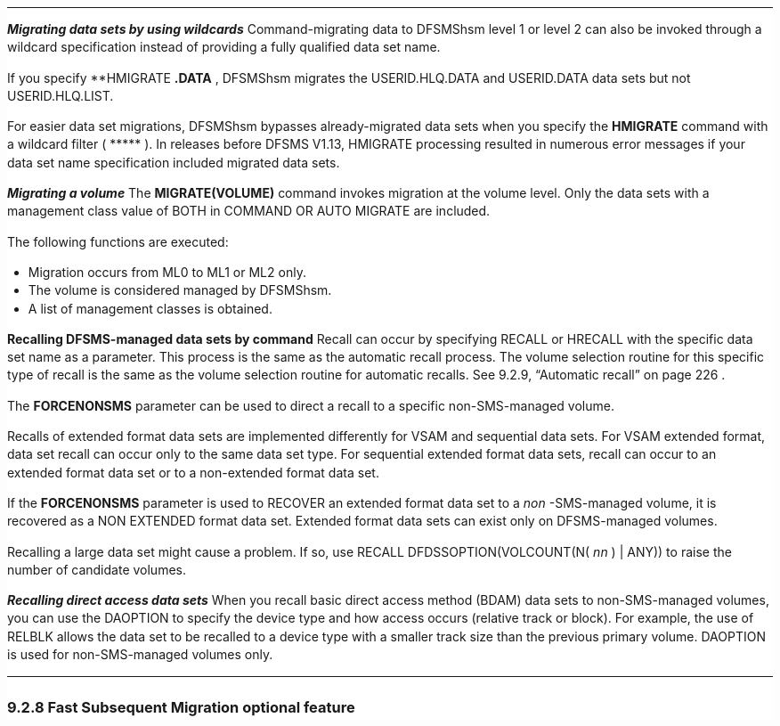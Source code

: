 
-----

**_Migrating data sets by using wildcards_**
Command-migrating data to DFSMShsm level 1 or level 2 can also be invoked through a
wildcard specification instead of providing a fully qualified data set name.

If you specify **HMIGRATE **.DATA** , DFSMShsm migrates the USERID.HLQ.DATA and
USERID.DATA data sets but not USERID.HLQ.LIST.

For easier data set migrations, DFSMShsm bypasses already-migrated data sets when you
specify the **HMIGRATE** command with a wildcard filter ( ***** ). In releases before DFSMS V1.13,
HMIGRATE processing resulted in numerous error messages if your data set name
specification included migrated data sets.

**_Migrating a volume_**
The **MIGRATE(VOLUME)** command invokes migration at the volume level. Only the data sets with
a management class value of BOTH in COMMAND OR AUTO MIGRATE are included.

The following functions are executed:

- Migration occurs from ML0 to ML1 or ML2 only.
- The volume is considered managed by DFSMShsm.
- A list of management classes is obtained.

**Recalling DFSMS-managed data sets by command**
Recall can occur by specifying RECALL or HRECALL with the specific data set name as a
parameter. This process is the same as the automatic recall process. The volume selection
routine for this specific type of recall is the same as the volume selection routine for automatic
recalls. See 9.2.9, “Automatic recall” on page 226 .

The **FORCENONSMS** parameter can be used to direct a recall to a specific non-SMS-managed
volume.

Recalls of extended format data sets are implemented differently for VSAM and sequential
data sets. For VSAM extended format, data set recall can occur only to the same data set
type. For sequential extended format data sets, recall can occur to an extended format data
set or to a non-extended format data set.

If the **FORCENONSMS** parameter is used to RECOVER an extended format data set to a
_non_ -SMS-managed volume, it is recovered as a NON EXTENDED format data set. Extended
format data sets can exist only on DFSMS-managed volumes.

Recalling a large data set might cause a problem. If so, use RECALL
DFDSSOPTION(VOLCOUNT(N( _nn_ ) | ANY)) to raise the number of candidate volumes.

**_Recalling direct access data sets_**
When you recall basic direct access method (BDAM) data sets to non-SMS-managed
volumes, you can use the DAOPTION to specify the device type and how access occurs
(relative track or block). For example, the use of RELBLK allows the data set to be recalled to
a device type with a smaller track size than the previous primary volume. DAOPTION is used
for non-SMS-managed volumes only.


-----

### 9.2.8 Fast Subsequent Migration optional feature
